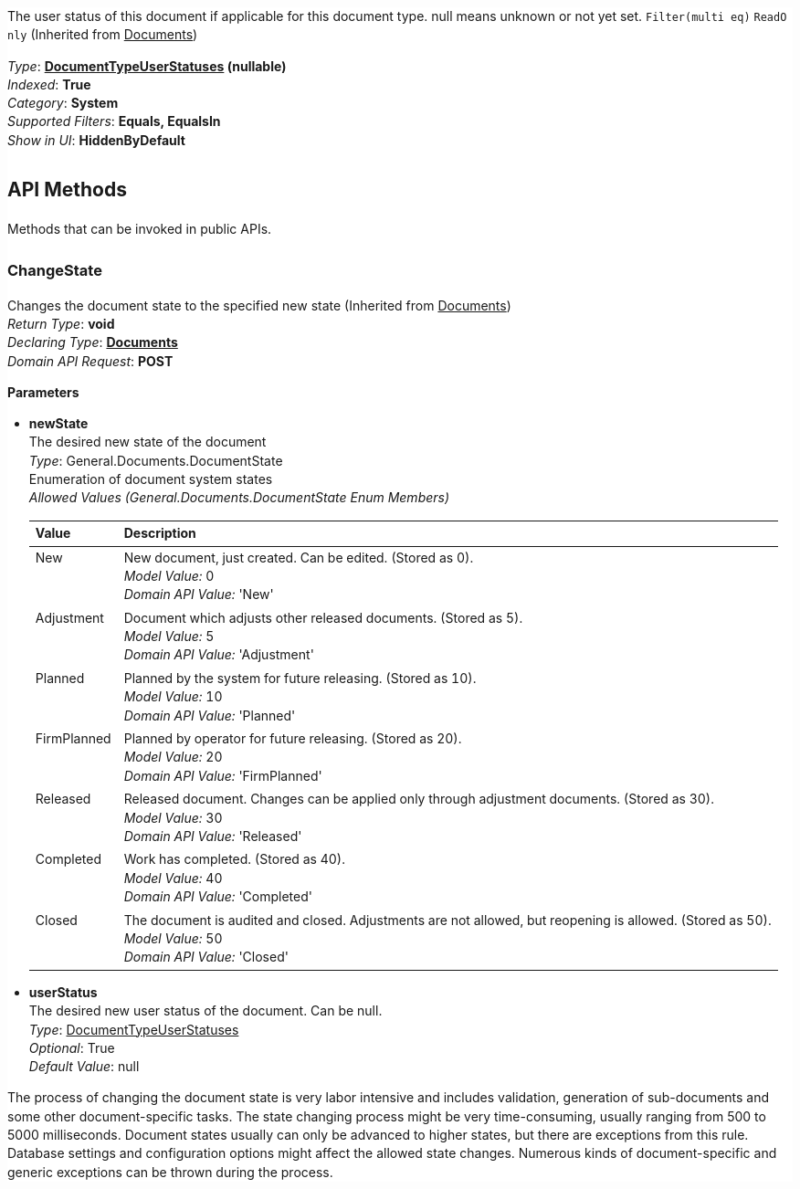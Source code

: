 The user status of this document if applicable for this document type. null means unknown or not yet set. `Filter(multi eq)` `ReadOnly` (Inherited from [Documents](General.Documents.Documents.md))

_Type_: **[DocumentTypeUserStatuses](Systems.Documents.DocumentTypeUserStatuses.md) (nullable)**  
_Indexed_: **True**  
_Category_: **System**  
_Supported Filters_: **Equals, EqualsIn**  
_Show in UI_: **HiddenByDefault**  


## API Methods

Methods that can be invoked in public APIs.

### ChangeState

Changes the document state to the specified new state              (Inherited from [Documents](General.Documents.Documents.md))  
_Return Type_: **void**  
_Declaring Type_: **[Documents](General.Documents.Documents.md)**  
_Domain API Request_: **POST**  

**Parameters**  
  * **newState**  
    The desired new state of the document  
    _Type_: General.Documents.DocumentState  
    Enumeration of document system states  
    _Allowed Values (General.Documents.DocumentState Enum Members)_  

    | Value | Description |
    | ---- | --- |
    | New | New document, just created. Can be edited. (Stored as 0). <br /> _Model Value:_ 0 <br /> _Domain API Value:_ 'New' |
    | Adjustment | Document which adjusts other released documents. (Stored as 5). <br /> _Model Value:_ 5 <br /> _Domain API Value:_ 'Adjustment' |
    | Planned | Planned by the system for future releasing. (Stored as 10). <br /> _Model Value:_ 10 <br /> _Domain API Value:_ 'Planned' |
    | FirmPlanned | Planned by operator for future releasing. (Stored as 20). <br /> _Model Value:_ 20 <br /> _Domain API Value:_ 'FirmPlanned' |
    | Released | Released document. Changes can be applied only through adjustment documents. (Stored as 30). <br /> _Model Value:_ 30 <br /> _Domain API Value:_ 'Released' |
    | Completed | Work has completed. (Stored as 40). <br /> _Model Value:_ 40 <br /> _Domain API Value:_ 'Completed' |
    | Closed | The document is audited and closed. Adjustments are not allowed, but reopening is allowed. (Stored as 50). <br /> _Model Value:_ 50 <br /> _Domain API Value:_ 'Closed' |


  * **userStatus**  
    The desired new user status of the document. Can be null.  
    _Type_: [DocumentTypeUserStatuses](Systems.Documents.DocumentTypeUserStatuses.md)  
     _Optional_: True  
    _Default Value_: null  


The process of changing the document state is very labor intensive and includes              validation, generation of sub-documents and some other document-specific tasks.                          The state changing process might be very time-consuming, usually ranging              from 500 to 5000 milliseconds.                          Document states usually can only be advanced to higher states, but there are              exceptions from this rule. Database settings and configuration options might affect             the allowed state changes.                          Numerous kinds of document-specific and generic exceptions can be thrown during the             process.
